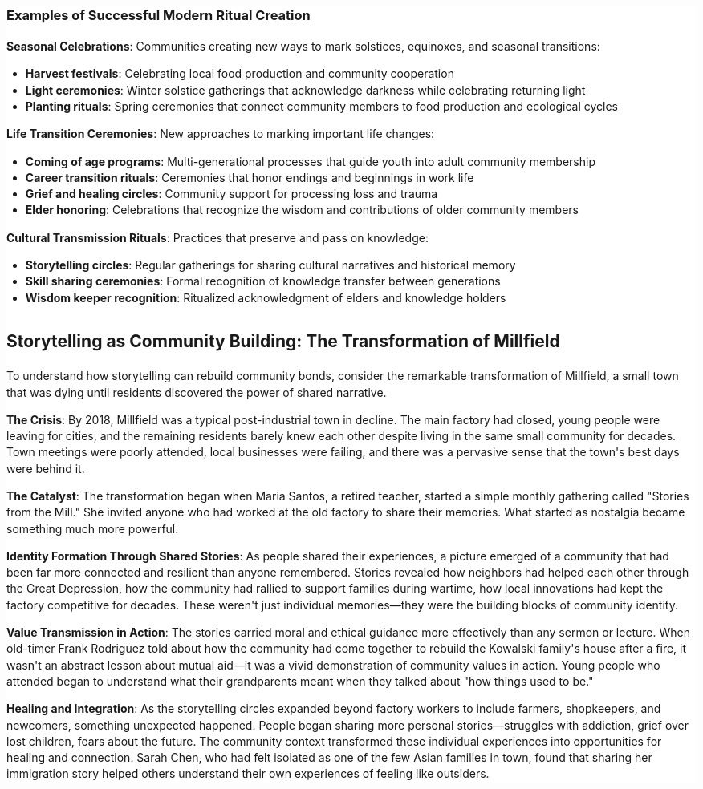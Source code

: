 ### Examples of Successful Modern Ritual Creation

**Seasonal Celebrations**: Communities creating new ways to mark solstices, equinoxes, and seasonal transitions:
- **Harvest festivals**: Celebrating local food production and community cooperation
- **Light ceremonies**: Winter solstice gatherings that acknowledge darkness while celebrating returning light
- **Planting rituals**: Spring ceremonies that connect community members to food production and ecological cycles

**Life Transition Ceremonies**: New approaches to marking important life changes:
- **Coming of age programs**: Multi-generational processes that guide youth into adult community membership
- **Career transition rituals**: Ceremonies that honor endings and beginnings in work life
- **Grief and healing circles**: Community support for processing loss and trauma
- **Elder honoring**: Celebrations that recognize the wisdom and contributions of older community members

**Cultural Transmission Rituals**: Practices that preserve and pass on knowledge:
- **Storytelling circles**: Regular gatherings for sharing cultural narratives and historical memory
- **Skill sharing ceremonies**: Formal recognition of knowledge transfer between generations
- **Wisdom keeper recognition**: Ritualized acknowledgment of elders and knowledge holders

## Storytelling as Community Building: The Transformation of Millfield

To understand how storytelling can rebuild community bonds, consider the remarkable transformation of Millfield, a small town that was dying until residents discovered the power of shared narrative.

**The Crisis**: By 2018, Millfield was a typical post-industrial town in decline. The main factory had closed, young people were leaving for cities, and the remaining residents barely knew each other despite living in the same small community for decades. Town meetings were poorly attended, local businesses were failing, and there was a pervasive sense that the town's best days were behind it.

**The Catalyst**: The transformation began when Maria Santos, a retired teacher, started a simple monthly gathering called "Stories from the Mill." She invited anyone who had worked at the old factory to share their memories. What started as nostalgia became something much more powerful.

**Identity Formation Through Shared Stories**: As people shared their experiences, a picture emerged of a community that had been far more connected and resilient than anyone remembered. Stories revealed how neighbors had helped each other through the Great Depression, how the community had rallied to support families during wartime, how local innovations had kept the factory competitive for decades. These weren't just individual memories—they were the building blocks of community identity.

**Value Transmission in Action**: The stories carried moral and ethical guidance more effectively than any sermon or lecture. When old-timer Frank Rodriguez told about how the community had come together to rebuild the Kowalski family's house after a fire, it wasn't an abstract lesson about mutual aid—it was a vivid demonstration of community values in action. Young people who attended began to understand what their grandparents meant when they talked about "how things used to be."

**Healing and Integration**: As the storytelling circles expanded beyond factory workers to include farmers, shopkeepers, and newcomers, something unexpected happened. People began sharing more personal stories—struggles with addiction, grief over lost children, fears about the future. The community context transformed these individual experiences into opportunities for healing and connection. Sarah Chen, who had felt isolated as one of the few Asian families in town, found that sharing her immigration story helped others understand their own experiences of feeling like outsiders.
